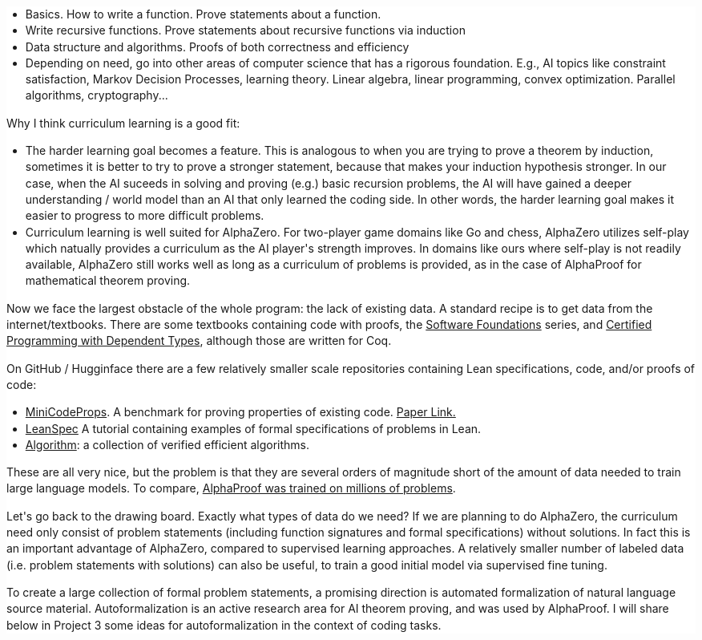 - Basics. How to write a function. Prove statements about a function. 
- Write recursive functions. Prove statements about recursive functions via induction
- Data structure and algorithms. Proofs of both correctness and efficiency
- Depending on need, go into other areas of computer science that has a rigorous foundation. E.g.,  AI topics like constraint satisfaction, Markov Decision Processes, learning theory. Linear algebra, linear programming, convex optimization. Parallel algorithms, cryptography...

Why I think curriculum learning is a good fit:
- The harder learning goal becomes a feature. This is analogous to when you are trying to prove a theorem by induction, sometimes it is better to try to prove a stronger statement, because that makes your induction hypothesis stronger. In our case, when the AI suceeds in solving and proving
(e.g.) basic recursion problems, the AI will have gained a deeper understanding / world model
than an AI that only learned the coding side.
In other words, the harder learning goal makes it easier to progress to more difficult problems.
- Curriculum learning is well suited for AlphaZero. For two-player game domains like Go and chess,
AlphaZero utilizes self-play which natually provides a curriculum as the AI player's strength 
improves. In domains like ours where self-play is not readily available, 
AlphaZero still works well as long as a curriculum of problems is provided, as in 
the case of AlphaProof for mathematical theorem proving.

Now we face the largest obstacle of the whole program: the lack of existing data.
 A standard recipe is to get data from the internet/textbooks. There are some 
 textbooks containing code with proofs, the [Software Foundations](https://softwarefoundations.cis.upenn.edu/) series, and 
 [Certified Programming with Dependent Types](http://adam.chlipala.net/cpdt/), although those are written for Coq.

On GitHub / Hugginface there are a few relatively smaller scale repositories
containing Lean specifications, code, and/or proofs of code:
- [MiniCodeProps](https://huggingface.co/datasets/elohn/miniCodeProps). A benchmark for proving properties of existing code. [Paper Link.](https://arxiv.org/abs/2406.11915)  
- [LeanSpec](https://github.com/paulch42/lean-spec/tree/main) A tutorial containing examples of formal specifications of problems in Lean.
- [Algorithm](https://github.com/FR-vdash-bot/Algorithm): a collection of verified efficient algorithms.

These are all very nice, but the problem is that they are several orders of magnitude
short of the amount of data needed to train large language models. 
To compare, [AlphaProof was trained on millions of problems](https://deepmind.google/discover/blog/ai-solves-imo-problems-at-silver-medal-level/).

Let's go back to the drawing board. Exactly what types of data do we need?
If we are planning to do AlphaZero, the curriculum need only consist of problem statements (including function signatures and formal specifications)
without solutions. 
In fact this is an important advantage of AlphaZero, compared to supervised learning approaches.
A relatively smaller number of labeled data (i.e. problem statements with solutions)
can also be useful, to train a good initial model via supervised fine tuning.


To create a large collection of formal problem statements, a promising 
direction is automated formalization of natural language source material.
Autoformalization is an active research area for AI theorem proving, and was used by AlphaProof.
I will share below in Project 3 some ideas for autoformalization in the context of coding tasks.
